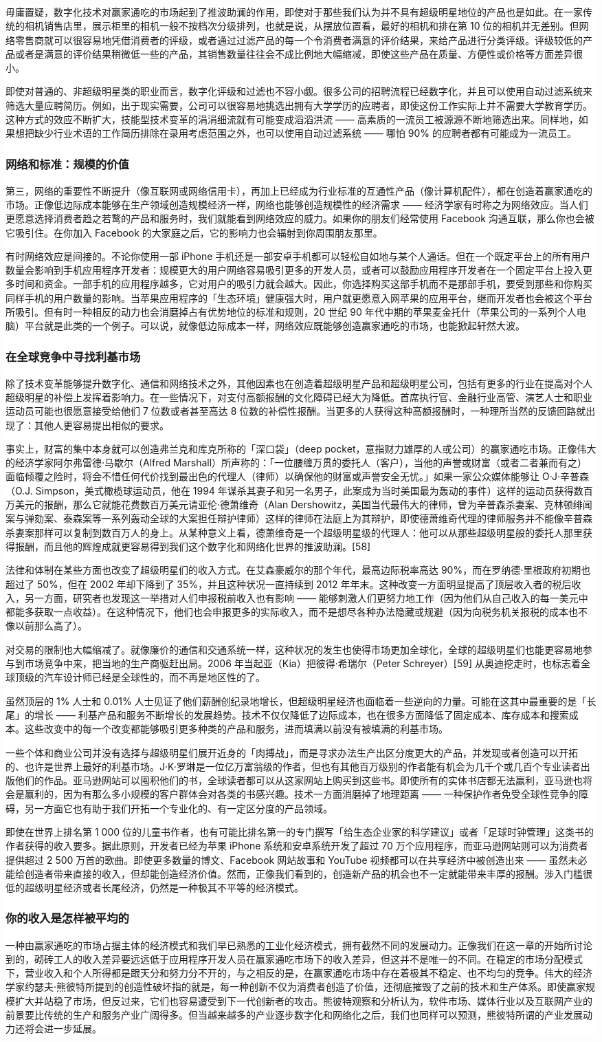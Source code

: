 毋庸置疑，数字化技术对赢家通吃的市场起到了推波助澜的作用，即使对于那些我们认为并不具有超级明星地位的产品也是如此。在一家传统的相机销售店里，展示柜里的相机一般不按档次分级排列，也就是说，从摆放位置看，最好的相机和排在第 10 位的相机并无差别。但网络零售商就可以很容易地凭借消费者的评级，或者通过过滤产品的每一个令消费者满意的评价结果，来给产品进行分类评级。评级较低的产品或者是满意的评价结果稍微低一些的产品，其销售数量往往会不成比例地大幅缩减，即使这些产品在质量、方便性或价格等方面差异很小。

即使对普通的、非超级明星类的职业而言，数字化评级和过滤也不容小觑。很多公司的招聘流程已经数字化，并且可以使用自动过滤系统来筛选大量应聘简历。例如，出于现实需要，公司可以很容易地挑选出拥有大学学历的应聘者，即使这份工作实际上并不需要大学教育学历。这种方式的效应不断扩大，技能型技术变革的涓涓细流就有可能变成滔滔洪流 —— 高素质的一流员工被源源不断地筛选出来。同样地，如果想把缺少行业术语的工作简历排除在录用考虑范围之外，也可以使用自动过滤系统 —— 哪怕 90% 的应聘者都有可能成为一流员工。

### 网络和标准：规模的价值

第三，网络的重要性不断提升（像互联网或网络信用卡），再加上已经成为行业标准的互通性产品（像计算机配件），都在创造着赢家通吃的市场。正像低边际成本能够在生产领域创造规模经济一样，网络也能够创造规模性的经济需求 —— 经济学家有时称之为网络效应。当人们更愿意选择消费者趋之若鹜的产品和服务时，我们就能看到网络效应的威力。如果你的朋友们经常使用 Facebook 沟通互联，那么你也会被它吸引住。在你加入 Facebook 的大家庭之后，它的影响力也会辐射到你周围朋友那里。

有时网络效应是间接的。不论你使用一部 iPhone 手机还是一部安卓手机都可以轻松自如地与某个人通话。但在一个既定平台上的所有用户数量会影响到手机应用程序开发者：规模更大的用户网络容易吸引更多的开发人员，或者可以鼓励应用程序开发者在一个固定平台上投入更多时间和资金。一部手机的应用程序越多，它对用户的吸引力就会越大。因此，你选择购买这部手机而不是那部手机，要受到那些和你购买同样手机的用户数量的影响。当苹果应用程序的「生态环境」健康强大时，用户就更愿意入网苹果的应用平台，继而开发者也会被这个平台所吸引。但有时一种相反的动力也会消磨掉占有优势地位的标准和规则，20 世纪 90 年代中期的苹果麦金托什（苹果公司的一系列个人电脑）平台就是此类的一个例子。可以说，就像低边际成本一样，网络效应既能够创造赢家通吃的市场，也能掀起轩然大波。

### 在全球竞争中寻找利基市场

除了技术变革能够提升数字化、通信和网络技术之外，其他因素也在创造着超级明星产品和超级明星公司，包括有更多的行业在提高对个人超级明星的补偿上发挥着影响力。在一些情况下，对支付高额报酬的文化障碍已经大为降低。首席执行官、金融行业高管、演艺人士和职业运动员可能也很愿意接受给他们 7 位数或者甚至高达 8 位数的补偿性报酬。当更多的人获得这种高额报酬时，一种理所当然的反馈回路就出现了：其他人更容易提出相似的要求。

事实上，财富的集中本身就可以创造弗兰克和库克所称的「深口袋」（deep pocket，意指财力雄厚的人或公司）的赢家通吃市场。正像伟大的经济学家阿尔弗雷德·马歇尔（Alfred Marshall）所声称的：「一位腰缠万贯的委托人（客户），当他的声誉或财富（或者二者兼而有之）面临倾覆之险时，将会不惜任何代价找到最出色的代理人（律师）以确保他的财富或声誉安全无忧。」如果一家公众媒体能够让 O·J·辛普森（O.J. Simpson，美式橄榄球运动员，他在 1994 年谋杀其妻子和另一名男子，此案成为当时美国最为轰动的事件）这样的运动员获得数百万美元的报酬，那么它就能花费数百万美元请亚伦·德萧维奇（Alan Dershowitz，美国当代最伟大的律师，曾为辛普森杀妻案、克林顿绯闻案与弹劾案、泰森案等一系列轰动全球的大案担任辩护律师）这样的律师在法庭上为其辩护，即使德萧维奇代理的律师服务并不能像辛普森杀妻案那样可以复制到数百万人的身上。从某种意义上看，德萧维奇是一个超级明星级的代理人：他可以从那些超级明星般的委托人那里获得报酬，而且他的辉煌成就更容易得到我们这个数字化和网络化世界的推波助澜。[58]

法律和体制在某些方面也改变了超级明星们的收入方式。在艾森豪威尔的那个年代，最高边际税率高达 90%，而在罗纳德·里根政府初期也超过了 50%，但在 2002 年却下降到了 35%，并且这种状况一直持续到 2012 年年末。这种改变一方面明显提高了顶层收入者的税后收入，另一方面，研究者也发现这一举措对人们申报税前收入也有影响 —— 能够刺激人们更努力地工作（因为他们从自己收入的每一美元中都能多获取一点收益）。在这种情况下，他们也会申报更多的实际收入，而不是想尽各种办法隐藏或规避（因为向税务机关报税的成本也不像以前那么高了）。

对交易的限制也大幅缩减了。就像廉价的通信和交通系统一样，这种状况的发生也使得市场更加全球化，全球的超级明星们也能更容易地参与到市场竞争中来，把当地的生产商驱赶出局。2006 年当起亚（Kia）把彼得·希瑞尔（Peter Schreyer）[59] 从奥迪挖走时，也标志着全球顶级的汽车设计师已经是全球性的，而不再是地区性的了。

虽然顶层的 1% 人士和 0.01% 人士见证了他们薪酬创纪录地增长，但超级明星经济也面临着一些逆向的力量。可能在这其中最重要的是「长尾」的增长 —— 利基产品和服务不断增长的发展趋势。技术不仅仅降低了边际成本，也在很多方面降低了固定成本、库存成本和搜索成本。这些改变中的每一个改变都能够吸引更多种类的产品和服务，进而填满以前没有被填满的利基市场。

一些个体和商业公司并没有选择与超级明星们展开近身的「肉搏战」，而是寻求办法生产出区分度更大的产品，并发现或者创造可以开拓的、也许是世界上最好的利基市场。J·K·罗琳是一位亿万富翁级的作者，但也有其他百万级别的作者能有机会为几千个或几百个专业读者出版他们的作品。亚马逊网站可以囤积他们的书，全球读者都可以从这家网站上购买到这些书。即使所有的实体书店都无法赢利，亚马逊也将会是赢利的，因为有那么多小规模的客户群体会对各类的书感兴趣。技术一方面消磨掉了地理距离 —— 一种保护作者免受全球性竞争的障碍，另一方面它也有助于我们开拓一个专业化的、有一定区分度的产品领域。

即使在世界上排名第 1 000 位的儿童书作者，也有可能比排名第一的专门撰写「给生态企业家的科学建议」或者「足球时钟管理」这类书的作者获得的收入要多。据此原则，开发者已经为苹果 iPhone 系统和安卓系统开发了超过 70 万个应用程序，而亚马逊网站则可以为消费者提供超过 2 500 万首的歌曲。即使更多数量的博文、Facebook 网站故事和 YouTube 视频都可以在共享经济中被创造出来 —— 虽然未必能给创造者带来直接的收入，但却能创造经济价值。然而，正像我们看到的，创造新产品的机会也不一定就能带来丰厚的报酬。涉入门槛很低的超级明星经济或者长尾经济，仍然是一种极其不平等的经济模式。

### 你的收入是怎样被平均的

一种由赢家通吃的市场占据主体的经济模式和我们早已熟悉的工业化经济模式，拥有截然不同的发展动力。正像我们在这一章的开始所讨论到的，砌砖工人的收入差异要远远低于应用程序开发人员在赢家通吃市场下的收入差异，但这并不是唯一的不同。在稳定的市场分配模式下，营业收入和个人所得都是跟天分和努力分不开的，与之相反的是，在赢家通吃市场中存在着极其不稳定、也不均匀的竞争。伟大的经济学家约瑟夫·熊彼特所提到的创造性破坏指的就是，每一种创新不仅为消费者创造了价值，还彻底摧毁了之前的技术和生产体系。即使赢家规模扩大并站稳了市场，但反过来，它们也容易遭受到下一代创新者的攻击。熊彼特观察和分析认为，软件市场、媒体行业以及互联网产业的前景要比传统的生产和服务产业广阔得多。但当越来越多的产业逐步数字化和网络化之后，我们也同样可以预测，熊彼特所谓的产业发展动力还将会进一步延展。
